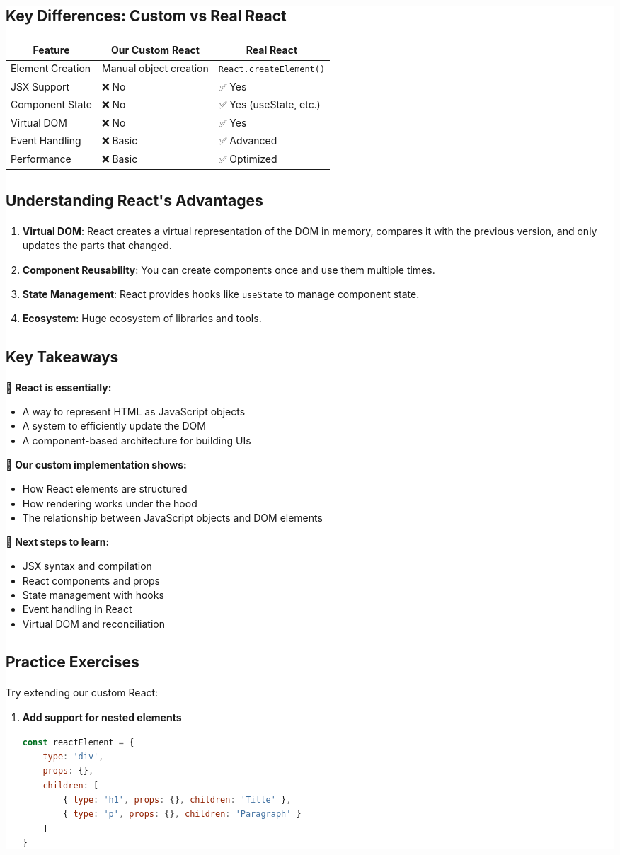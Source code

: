 ## Key Differences: Custom vs Real React

| Feature | Our Custom React | Real React |
|---------|------------------|------------|
| Element Creation | Manual object creation | `React.createElement()` |
| JSX Support | ❌ No | ✅ Yes |
| Component State | ❌ No | ✅ Yes (useState, etc.) |
| Virtual DOM | ❌ No | ✅ Yes |
| Event Handling | ❌ Basic | ✅ Advanced |
| Performance | ❌ Basic | ✅ Optimized |

## Understanding React's Advantages

1. **Virtual DOM**: React creates a virtual representation of the DOM in memory, compares it with the previous version, and only updates the parts that changed.

2. **Component Reusability**: You can create components once and use them multiple times.

3. **State Management**: React provides hooks like `useState` to manage component state.

4. **Ecosystem**: Huge ecosystem of libraries and tools.

## Key Takeaways

🎯 **React is essentially:**
- A way to represent HTML as JavaScript objects
- A system to efficiently update the DOM
- A component-based architecture for building UIs

🎯 **Our custom implementation shows:**
- How React elements are structured
- How rendering works under the hood
- The relationship between JavaScript objects and DOM elements

🎯 **Next steps to learn:**
- JSX syntax and compilation
- React components and props
- State management with hooks
- Event handling in React
- Virtual DOM and reconciliation

## Practice Exercises

Try extending our custom React:

1. **Add support for nested elements**
   ```javascript
   const reactElement = {
       type: 'div',
       props: {},
       children: [
           { type: 'h1', props: {}, children: 'Title' },
           { type: 'p', props: {}, children: 'Paragraph' }
       ]
   }
   ```
